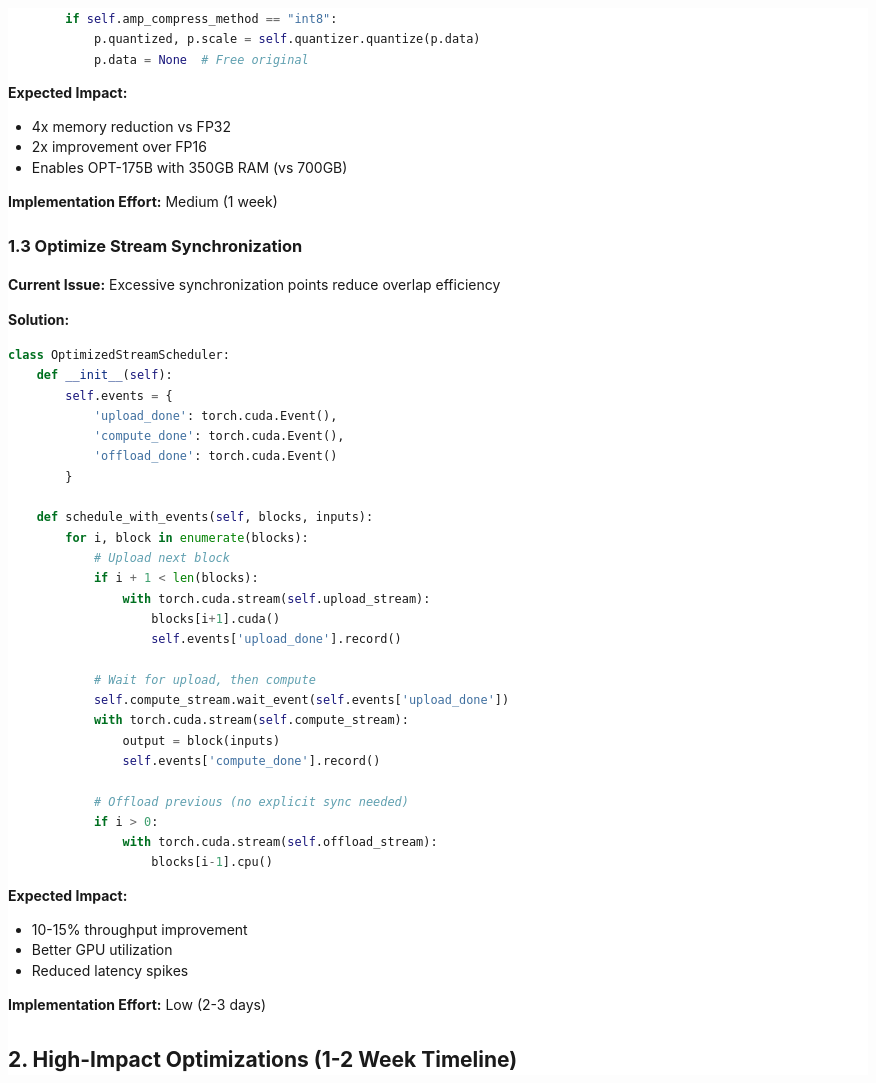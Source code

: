 ```python
        if self.amp_compress_method == "int8":
            p.quantized, p.scale = self.quantizer.quantize(p.data)
            p.data = None  # Free original
```

**Expected Impact:**
- 4x memory reduction vs FP32
- 2x improvement over FP16
- Enables OPT-175B with 350GB RAM (vs 700GB)

**Implementation Effort:** Medium (1 week)

### 1.3 Optimize Stream Synchronization

**Current Issue:** Excessive synchronization points reduce overlap efficiency

**Solution:**
```python
class OptimizedStreamScheduler:
    def __init__(self):
        self.events = {
            'upload_done': torch.cuda.Event(),
            'compute_done': torch.cuda.Event(),
            'offload_done': torch.cuda.Event()
        }
    
    def schedule_with_events(self, blocks, inputs):
        for i, block in enumerate(blocks):
            # Upload next block
            if i + 1 < len(blocks):
                with torch.cuda.stream(self.upload_stream):
                    blocks[i+1].cuda()
                    self.events['upload_done'].record()
            
            # Wait for upload, then compute
            self.compute_stream.wait_event(self.events['upload_done'])
            with torch.cuda.stream(self.compute_stream):
                output = block(inputs)
                self.events['compute_done'].record()
            
            # Offload previous (no explicit sync needed)
            if i > 0:
                with torch.cuda.stream(self.offload_stream):
                    blocks[i-1].cpu()
```

**Expected Impact:**
- 10-15% throughput improvement
- Better GPU utilization
- Reduced latency spikes

**Implementation Effort:** Low (2-3 days)

## 2. High-Impact Optimizations (1-2 Week Timeline)
